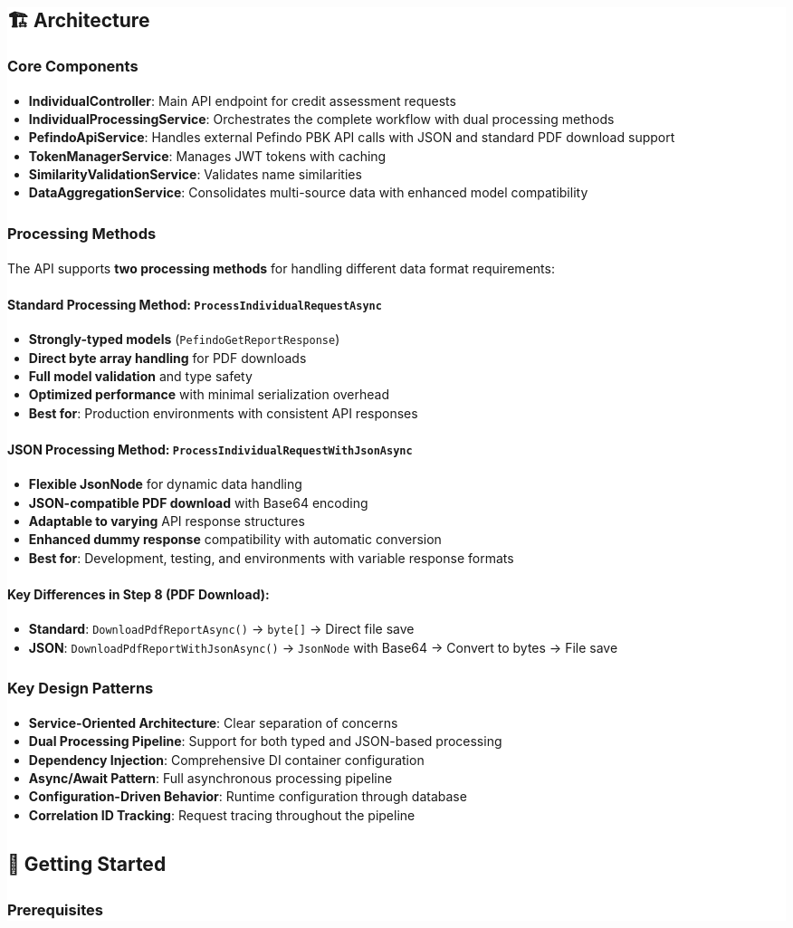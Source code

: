 ## 🏗️ Architecture

### Core Components

- **IndividualController**: Main API endpoint for credit assessment requests
- **IndividualProcessingService**: Orchestrates the complete workflow with dual processing methods
- **PefindoApiService**: Handles external Pefindo PBK API calls with JSON and standard PDF download support
- **TokenManagerService**: Manages JWT tokens with caching
- **SimilarityValidationService**: Validates name similarities
- **DataAggregationService**: Consolidates multi-source data with enhanced model compatibility

### Processing Methods

The API supports **two processing methods** for handling different data format requirements:

#### **Standard Processing Method**: `ProcessIndividualRequestAsync`
- **Strongly-typed models** (`PefindoGetReportResponse`)
- **Direct byte array handling** for PDF downloads
- **Full model validation** and type safety
- **Optimized performance** with minimal serialization overhead
- **Best for**: Production environments with consistent API responses

#### **JSON Processing Method**: `ProcessIndividualRequestWithJsonAsync`
- **Flexible JsonNode** for dynamic data handling
- **JSON-compatible PDF download** with Base64 encoding
- **Adaptable to varying** API response structures
- **Enhanced dummy response** compatibility with automatic conversion
- **Best for**: Development, testing, and environments with variable response formats

#### **Key Differences in Step 8 (PDF Download)**:
- **Standard**: `DownloadPdfReportAsync()` → `byte[]` → Direct file save
- **JSON**: `DownloadPdfReportWithJsonAsync()` → `JsonNode` with Base64 → Convert to bytes → File save

### Key Design Patterns

- **Service-Oriented Architecture**: Clear separation of concerns
- **Dual Processing Pipeline**: Support for both typed and JSON-based processing
- **Dependency Injection**: Comprehensive DI container configuration
- **Async/Await Pattern**: Full asynchronous processing pipeline
- **Configuration-Driven Behavior**: Runtime configuration through database
- **Correlation ID Tracking**: Request tracing throughout the pipeline

## 🚦 Getting Started

### Prerequisites
